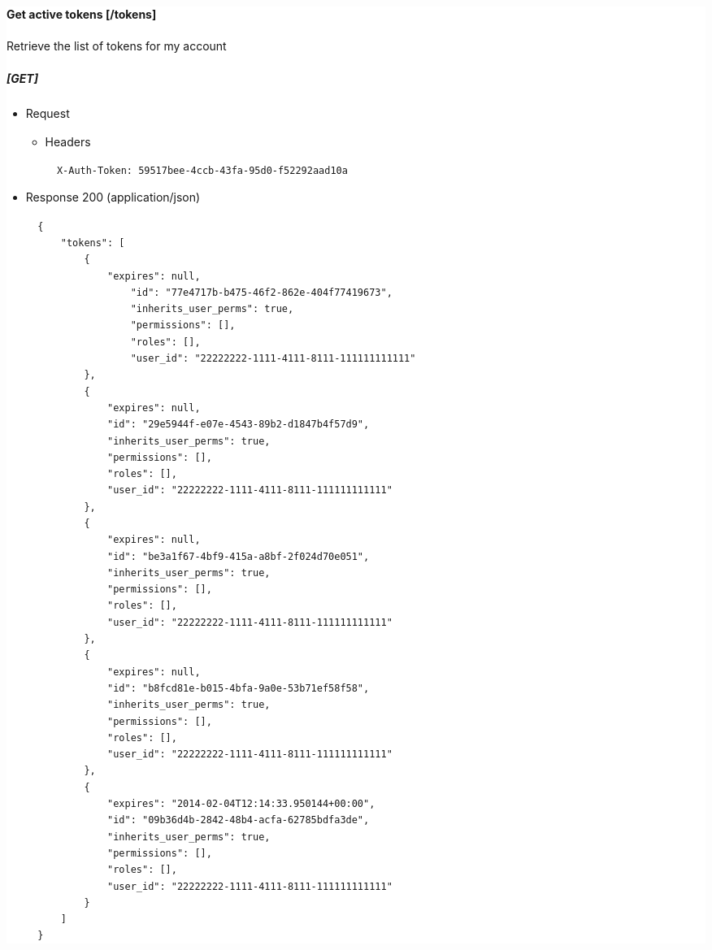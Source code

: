 #### Get active tokens [/tokens]
Retrieve the list of tokens for my account
##### [GET]

+ Request

    + Headers

            X-Auth-Token: 59517bee-4ccb-43fa-95d0-f52292aad10a

+ Response 200 (application/json)

        {
            "tokens": [
                {
                    "expires": null,
                        "id": "77e4717b-b475-46f2-862e-404f77419673",
                        "inherits_user_perms": true,
                        "permissions": [],
                        "roles": [],
                        "user_id": "22222222-1111-4111-8111-111111111111"
                },
                {
                    "expires": null,
                    "id": "29e5944f-e07e-4543-89b2-d1847b4f57d9",
                    "inherits_user_perms": true,
                    "permissions": [],
                    "roles": [],
                    "user_id": "22222222-1111-4111-8111-111111111111"
                },
                {
                    "expires": null,
                    "id": "be3a1f67-4bf9-415a-a8bf-2f024d70e051",
                    "inherits_user_perms": true,
                    "permissions": [],
                    "roles": [],
                    "user_id": "22222222-1111-4111-8111-111111111111"
                },
                {
                    "expires": null,
                    "id": "b8fcd81e-b015-4bfa-9a0e-53b71ef58f58",
                    "inherits_user_perms": true,
                    "permissions": [],
                    "roles": [],
                    "user_id": "22222222-1111-4111-8111-111111111111"
                },
                {
                    "expires": "2014-02-04T12:14:33.950144+00:00",
                    "id": "09b36d4b-2842-48b4-acfa-62785bdfa3de",
                    "inherits_user_perms": true,
                    "permissions": [],
                    "roles": [],
                    "user_id": "22222222-1111-4111-8111-111111111111"
                }
            ]
        }
